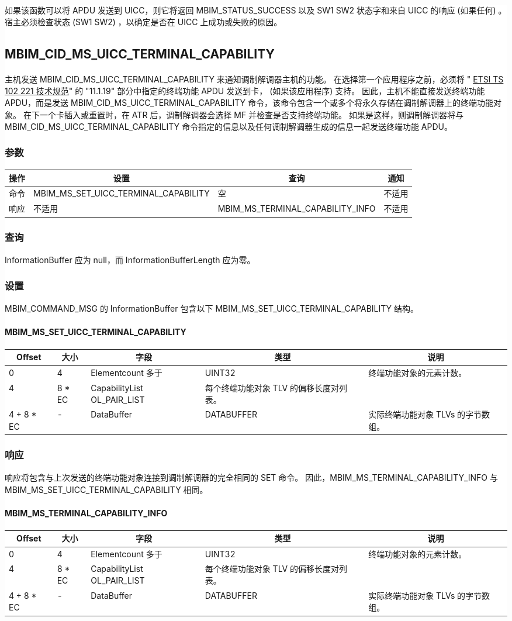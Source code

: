 如果该函数可以将 APDU 发送到 UICC，则它将返回 MBIM_STATUS_SUCCESS 以及 SW1 SW2 状态字和来自 UICC 的响应 (如果任何) 。 宿主必须检查状态 (SW1 SW2) ，以确定是否在 UICC 上成功或失败的原因。

## <a name="mbim_cid_ms_uicc_terminal_capability"></a>MBIM_CID_MS_UICC_TERMINAL_CAPABILITY

主机发送 MBIM_CID_MS_UICC_TERMINAL_CAPABILITY 来通知调制解调器主机的功能。 在选择第一个应用程序之前，必须将 " [ETSI TS 102 221 技术规范](https://go.microsoft.com/fwlink/p/?linkid=864594)" 的 "11.1.19" 部分中指定的终端功能 APDU 发送到卡， (如果该应用程序) 支持。 因此，主机不能直接发送终端功能 APDU，而是发送 MBIM_CID_MS_UICC_TERMINAL_CAPABILITY 命令，该命令包含一个或多个将永久存储在调制解调器上的终端功能对象。 在下一个卡插入或重置时，在 ATR 后，调制解调器会选择 MF 并检查是否支持终端功能。 如果是这样，则调制解调器将与 MBIM_CID_MS_UICC_TERMINAL_CAPABILITY 命令指定的信息以及任何调制解调器生成的信息一起发送终端功能 APDU。

### <a name="parameters"></a>参数

| 操作 | 设置 | 查询 | 通知 |
| --- | --- | --- | --- |
| 命令 | MBIM_MS_SET_UICC_TERMINAL_CAPABILITY | 空 | 不适用 |
| 响应 | 不适用 | MBIM_MS_TERMINAL_CAPABILITY_INFO | 不适用 |

### <a name="query"></a>查询

InformationBuffer 应为 null，而 InformationBufferLength 应为零。

### <a name="set"></a>设置

MBIM_COMMAND_MSG 的 InformationBuffer 包含以下 MBIM_MS_SET_UICC_TERMINAL_CAPABILITY 结构。

#### <a name="mbim_ms_set_uicc_terminal_capability"></a>MBIM_MS_SET_UICC_TERMINAL_CAPABILITY

| Offset | 大小 | 字段 | 类型 | 说明 |
| --- | --- | --- | --- | --- |
| 0 | 4 | Elementcount 多于 | UINT32 | 终端功能对象的元素计数。 |
| 4 | 8 * EC | CapabilityList OL_PAIR_LIST| 每个终端功能对象 TLV 的偏移长度对列表。 |
| 4 + 8 * EC | - | DataBuffer | DATABUFFER | 实际终端功能对象 TLVs 的字节数组。 |

### <a name="response"></a>响应

响应将包含与上次发送的终端功能对象连接到调制解调器的完全相同的 SET 命令。 因此，MBIM_MS_TERMINAL_CAPABILITY_INFO 与 MBIM_MS_SET_UICC_TERMINAL_CAPABILITY 相同。

#### <a name="mbim_ms_terminal_capability_info"></a>MBIM_MS_TERMINAL_CAPABILITY_INFO

| Offset | 大小 | 字段 | 类型 | 说明 |
| --- | --- | --- | --- | --- |
| 0 | 4 | Elementcount 多于 | UINT32 | 终端功能对象的元素计数。 |
| 4 | 8 * EC | CapabilityList OL_PAIR_LIST| 每个终端功能对象 TLV 的偏移长度对列表。 |
| 4 + 8 * EC | - | DataBuffer | DATABUFFER | 实际终端功能对象 TLVs 的字节数组。 |
